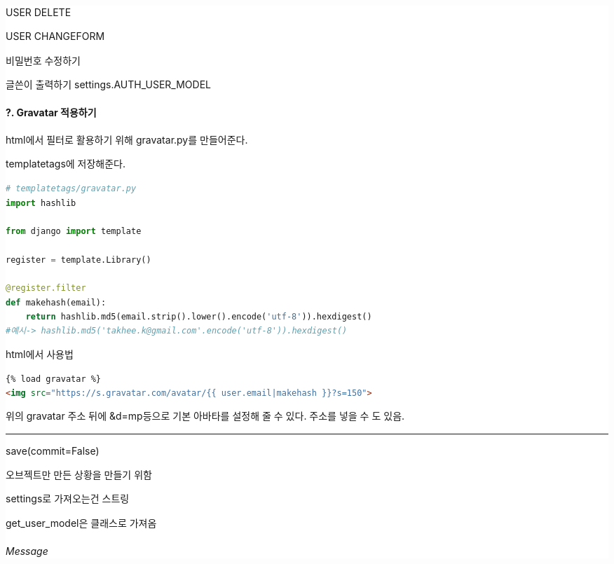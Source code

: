 

USER DELETE

USER CHANGEFORM



비밀번호 수정하기



글쓴이 출력하기 settings.AUTH_USER_MODEL



#### ?. Gravatar 적용하기

html에서 필터로 활용하기 위해  gravatar.py를 만들어준다.

templatetags에 저장해준다.

```python
# templatetags/gravatar.py
import hashlib

from django import template

register = template.Library()

@register.filter
def makehash(email):
    return hashlib.md5(email.strip().lower().encode('utf-8')).hexdigest()
#예시-> hashlib.md5('takhee.k@gmail.com'.encode('utf-8')).hexdigest()

```

html에서 사용법

```html
{% load gravatar %}
<img src="https://s.gravatar.com/avatar/{{ user.email|makehash }}?s=150">
```

위의 gravatar 주소 뒤에 &d=mp등으로 기본 아바타를 설정해 줄 수 있다. 주소를 넣을 수 도 있음.

---





save(commit=False)

오브젝트만 만든 상황을 만들기 위함



settings로 가져오는건 스트링

get_user_model은 클래스로 가져옴



###### Message
